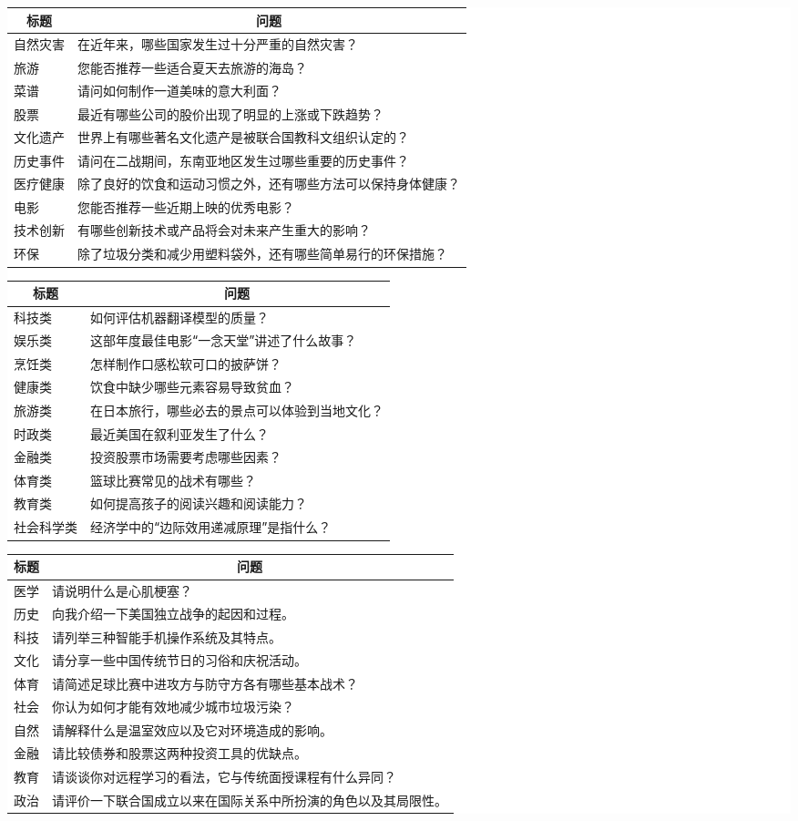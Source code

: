 |标题|问题|
|---|---|
|自然灾害|在近年来，哪些国家发生过十分严重的自然灾害？|
|旅游|您能否推荐一些适合夏天去旅游的海岛？|
|菜谱|请问如何制作一道美味的意大利面？|
|股票|最近有哪些公司的股价出现了明显的上涨或下跌趋势？|
|文化遗产|世界上有哪些著名文化遗产是被联合国教科文组织认定的？|
|历史事件|请问在二战期间，东南亚地区发生过哪些重要的历史事件？|
|医疗健康|除了良好的饮食和运动习惯之外，还有哪些方法可以保持身体健康？|
|电影|您能否推荐一些近期上映的优秀电影？|
|技术创新|有哪些创新技术或产品将会对未来产生重大的影响？|
|环保|除了垃圾分类和减少用塑料袋外，还有哪些简单易行的环保措施？|

| 标题                                     | 问题                                                     |
|------------------------------------------|----------------------------------------------------------|
| 科技类   | 如何评估机器翻译模型的质量？                             |
| 娱乐类   | 这部年度最佳电影“一念天堂”讲述了什么故事？                |
| 烹饪类   | 怎样制作口感松软可口的披萨饼？                           |
| 健康类   | 饮食中缺少哪些元素容易导致贫血？                         |
| 旅游类   | 在日本旅行，哪些必去的景点可以体验到当地文化？           |
| 时政类   | 最近美国在叙利亚发生了什么？                             |
| 金融类   | 投资股票市场需要考虑哪些因素？                           |
| 体育类   | 篮球比赛常见的战术有哪些？                               |
| 教育类   | 如何提高孩子的阅读兴趣和阅读能力？                       |
| 社会科学类 | 经济学中的“边际效用递减原理”是指什么？                   |

|标题|问题|
|---|---|
|医学|请说明什么是心肌梗塞？|
|历史|向我介绍一下美国独立战争的起因和过程。|
|科技|请列举三种智能手机操作系统及其特点。|
|文化|请分享一些中国传统节日的习俗和庆祝活动。|
|体育|请简述足球比赛中进攻方与防守方各有哪些基本战术？|
|社会|你认为如何才能有效地减少城市垃圾污染？|
|自然|请解释什么是温室效应以及它对环境造成的影响。|
|金融|请比较债券和股票这两种投资工具的优缺点。|
|教育|请谈谈你对远程学习的看法，它与传统面授课程有什么异同？|
|政治|请评价一下联合国成立以来在国际关系中所扮演的角色以及其局限性。|
